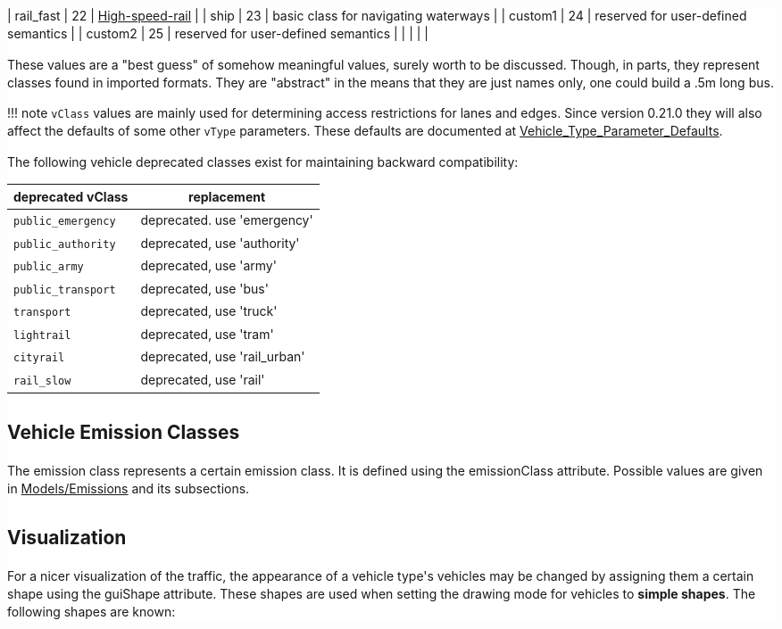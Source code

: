 | rail_fast     | 22                     | [High-speed-rail](https://en.wikipedia.org/wiki/High-speed_rail)                                                                                                  |
| ship           | 23                     | basic class for navigating waterways                                                                                                                              |
| custom1        | 24                     | reserved for user-defined semantics                                                                                                                               |
| custom2        | 25                     | reserved for user-defined semantics                                                                                                                               |
|                |                        |                                                                                                                                                                   |

These values are a "best guess" of somehow meaningful values, surely
worth to be discussed. Though, in parts, they represent classes found in
imported formats. They are "abstract" in the means that they are just
names only, one could build a .5m long bus.

!!! note
    `vClass` values are mainly used for determining access restrictions for lanes and edges. Since version 0.21.0 they will also affect the defaults of some other `vType` parameters. These defaults are documented at [Vehicle_Type_Parameter_Defaults](Vehicle_Type_Parameter_Defaults.md).

The following vehicle deprecated classes exist for maintaining backward
compatibility:

| deprecated vClass | replacement                   |
| ----------------- | ----------------------------- |
| `public_emergency` | deprecated. use 'emergency'   |
| `public_authority` | deprecated, use 'authority'   |
| `public_army`      | deprecated, use 'army'        |
| `public_transport` | deprecated, use 'bus'         |
| `transport`         | deprecated, use 'truck'       |
| `lightrail`         | deprecated, use 'tram'        |
| `cityrail`          | deprecated, use 'rail_urban' |
| `rail_slow`        | deprecated, use 'rail'        |

## Vehicle Emission Classes

The emission class represents a certain emission class. It is defined
using the <span class="inlxml">emissionClass</span> attribute. Possible
values are given in [Models/Emissions](Models/Emissions.md) and
its subsections.

## Visualization

For a nicer visualization of the traffic, the appearance of a vehicle
type's vehicles may be changed by assigning them a certain shape using
the <span class="inlxml">guiShape</span> attribute. These shapes are
used when setting the drawing mode for vehicles to **simple shapes**.
The following shapes are known:
